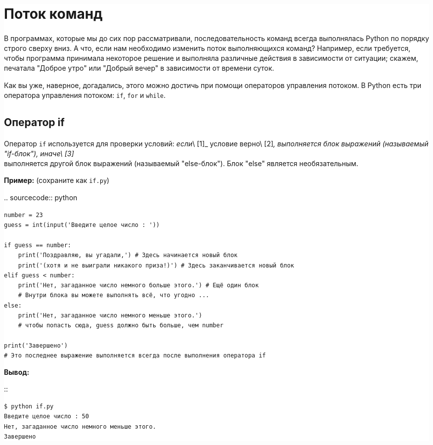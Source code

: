 Поток команд
============



В программах, которые мы до сих пор рассматривали, последовательность команд 
всегда выполнялась Python по порядку строго сверху вниз. А что, если нам 
необходимо изменить поток выполняющихся команд? Например, если требуется, чтобы 
программа принимала некоторое решение и выполняла различные действия в 
зависимости от ситуации; скажем, печатала "Доброе утро" или "Добрый вечер" в 
зависимости от времени суток.

Как вы уже, наверное, догадались, этого можно достичь при помощи операторов 
управления потоком. В Python есть три оператора управления потоком: ``if``, 
``for`` и ``while``.



Оператор if
-----------

Оператор ``if`` используется для проверки условий: *если*\ [1]_  условие верно\ 
[2]_, выполняется блок выражений (называемый "if-блок"), *иначе*\ [3]_  
выполняется другой блок выражений (называемый "else-блок"). Блок "else" 
является необязательным.

**Пример:** (сохраните как ``if.py``)

.. sourcecode:: python

    number = 23
    guess = int(input('Введите целое число : '))

    if guess == number:
        print('Поздравляю, вы угадали,') # Здесь начинается новый блок
        print('(хотя и не выиграли никакого приза!)') # Здесь заканчивается новый блок
    elif guess < number:
        print('Нет, загаданное число немного больше этого.') # Ещё один блок
        # Внутри блока вы можете выполнять всё, что угодно ...
    else:
        print('Нет, загаданное число немного меньше этого.')
        # чтобы попасть сюда, guess должно быть больше, чем number

    print('Завершено')
    # Это последнее выражение выполняется всегда после выполнения оператора if

**Вывод:**

::

    $ python if.py
    Введите целое число : 50
    Нет, загаданное число немного меньше этого.
    Завершено
